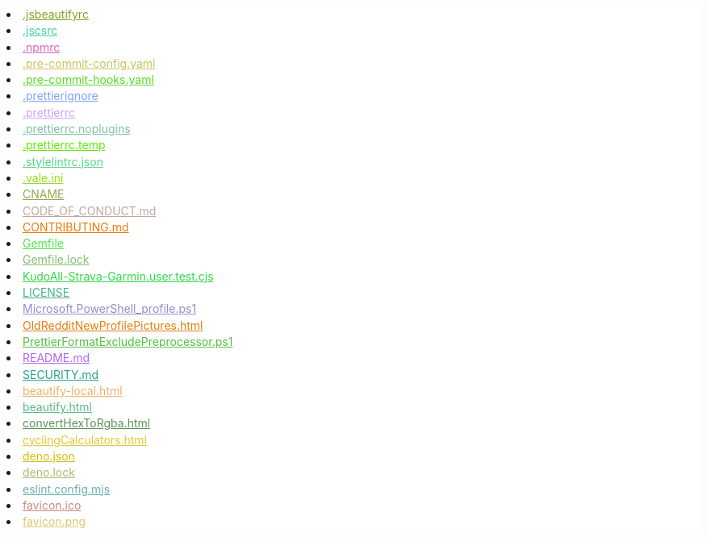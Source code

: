 <li><a href="https://github.com/step-security-bot/UserStyles/blob/main/.jsbeautifyrc" style="color: #80a224;">.jsbeautifyrc</a></li>
<li><a href="https://github.com/step-security-bot/UserStyles/blob/main/.jscsrc" style="color: #41d099;">.jscsrc</a></li>
<li><a href="https://github.com/step-security-bot/UserStyles/blob/main/.npmrc" style="color: #e060c4;">.npmrc</a></li>
<li><a href="https://github.com/step-security-bot/UserStyles/blob/main/.pre-commit-config.yaml" style="color: #cdc25f;">.pre-commit-config.yaml</a></li>
<li><a href="https://github.com/step-security-bot/UserStyles/blob/main/.pre-commit-hooks.yaml" style="color: #57db26;">.pre-commit-hooks.yaml</a></li>
<li><a href="https://github.com/step-security-bot/UserStyles/blob/main/.prettierignore" style="color: #7ba3f9;">.prettierignore</a></li>
<li><a href="https://github.com/step-security-bot/UserStyles/blob/main/.prettierrc" style="color: #caa5fa;">.prettierrc</a></li>
<li><a href="https://github.com/step-security-bot/UserStyles/blob/main/.prettierrc.noplugins" style="color: #7cc1a8;">.prettierrc.noplugins</a></li>
<li><a href="https://github.com/step-security-bot/UserStyles/blob/main/.prettierrc.temp" style="color: #5deb04;">.prettierrc.temp</a></li>
<li><a href="https://github.com/step-security-bot/UserStyles/blob/main/.stylelintrc.json" style="color: #59d687;">.stylelintrc.json</a></li>
<li><a href="https://github.com/step-security-bot/UserStyles/blob/main/.vale.ini" style="color: #97da18;">.vale.ini</a></li>
<li><a href="https://github.com/step-security-bot/UserStyles/blob/main/CNAME" style="color: #94aa51;">CNAME</a></li>
<li><a href="https://github.com/step-security-bot/UserStyles/blob/main/CODE_OF_CONDUCT.md" style="color: #c1a7a0;">CODE_OF_CONDUCT.md</a></li>
<li><a href="https://github.com/step-security-bot/UserStyles/blob/main/CONTRIBUTING.md" style="color: #ec7b06;">CONTRIBUTING.md</a></li>
<li><a href="https://github.com/step-security-bot/UserStyles/blob/main/Gemfile" style="color: #4ee64f;">Gemfile</a></li>
<li><a href="https://github.com/step-security-bot/UserStyles/blob/main/Gemfile.lock" style="color: #88bc72;">Gemfile.lock</a></li>
<li><a href="https://github.com/step-security-bot/UserStyles/blob/main/KudoAll-Strava-Garmin.user.test.cjs" style="color: #34d74a;">KudoAll-Strava-Garmin.user.test.cjs</a></li>
<li><a href="https://github.com/step-security-bot/UserStyles/blob/main/LICENSE" style="color: #46b382;">LICENSE</a></li>
<li><a href="https://github.com/step-security-bot/UserStyles/blob/main/Microsoft.PowerShell_profile.ps1" style="color: #9a8acd;">Microsoft.PowerShell_profile.ps1</a></li>
<li><a href="https://github.com/step-security-bot/UserStyles/blob/main/OldRedditNewProfilePictures.html" style="color: #e57d0f;">OldRedditNewProfilePictures.html</a></li>
<li><a href="https://github.com/step-security-bot/UserStyles/blob/main/PrettierFormatExcludePreprocessor.ps1" style="color: #54bf40;">PrettierFormatExcludePreprocessor.ps1</a></li>
<li><a href="https://github.com/step-security-bot/UserStyles/blob/main/README.md" style="color: #b069ec;">README.md</a></li>
<li><a href="https://github.com/step-security-bot/UserStyles/blob/main/SECURITY.md" style="color: #28a28e;">SECURITY.md</a></li>
<li><a href="https://github.com/step-security-bot/UserStyles/blob/main/beautify-local.html" style="color: #e9b46a;">beautify-local.html</a></li>
<li><a href="https://github.com/step-security-bot/UserStyles/blob/main/beautify.html" style="color: #5bb986;">beautify.html</a></li>
<li><a href="https://github.com/step-security-bot/UserStyles/blob/main/convertHexToRgba.html" style="color: #5c935f;">convertHexToRgba.html</a></li>
<li><a href="https://github.com/step-security-bot/UserStyles/blob/main/cyclingCalculators.html" style="color: #dec837;">cyclingCalculators.html</a></li>
<li><a href="https://github.com/step-security-bot/UserStyles/blob/main/deno.json" style="color: #d0bf09;">deno.json</a></li>
<li><a href="https://github.com/step-security-bot/UserStyles/blob/main/deno.lock" style="color: #a7be6d;">deno.lock</a></li>
<li><a href="https://github.com/step-security-bot/UserStyles/blob/main/eslint.config.mjs" style="color: #6faead;">eslint.config.mjs</a></li>
<li><a href="https://github.com/step-security-bot/UserStyles/blob/main/favicon.ico" style="color: #c68b84;">favicon.ico</a></li>
<li><a href="https://github.com/step-security-bot/UserStyles/blob/main/favicon.png" style="color: #dbc874;">favicon.png</a></li>